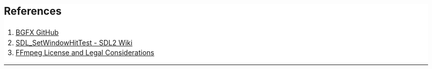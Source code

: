 
## References
1. [BGFX GitHub](https://github.com/bkaradzic/bgfx)
2. [SDL_SetWindowHitTest - SDL2 Wiki](https://wiki.libsdl.org/SDL2/SDL_SetWindowHitTest)
3. [FFmpeg License and Legal Considerations](https://www.ffmpeg.org/legal.html)

---